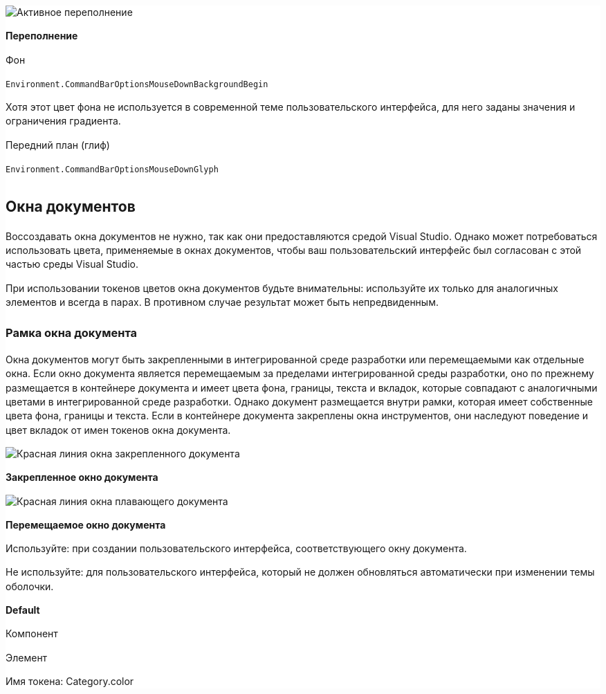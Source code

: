 ![Активное переполнение](../../extensibility/ux-guidelines/media/0303-064-overflowpressed.png "0303 — 064_OverflowPressed")

 **Переполнение**

 Фон

 `Environment.CommandBarOptionsMouseDownBackgroundBegin`

 Хотя этот цвет фона не используется в современной теме пользовательского интерфейса, для него заданы значения и ограничения градиента.

 Передний план (глиф)

 `Environment.CommandBarOptionsMouseDownGlyph`

## <a name="document-windows"></a>Окна документов
 Воссоздавать окна документов не нужно, так как они предоставляются средой Visual Studio. Однако может потребоваться использовать цвета, применяемые в окнах документов, чтобы ваш пользовательский интерфейс был согласован с этой частью среды Visual Studio.

 При использовании токенов цветов окна документов будьте внимательны: используйте их только для аналогичных элементов и всегда в парах. В противном случае результат может быть непредвиденным.

### <a name="document-window-frame"></a>Рамка окна документа
 Окна документов могут быть закрепленными в интегрированной среде разработки или перемещаемыми как отдельные окна. Если окно документа является перемещаемым за пределами интегрированной среды разработки, оно по прежнему размещается в контейнере документа и имеет цвета фона, границы, текста и вкладок, которые совпадают с аналогичными цветами в интегрированной среде разработки. Однако документ размещается внутри рамки, которая имеет собственные цвета фона, границы и текста. Если в контейнере документа закреплены окна инструментов, они наследуют поведение и цвет вкладок от имен токенов окна документа.

 ![Красная линия окна закрепленного документа](../../extensibility/ux-guidelines/media/0303-065-dockeddocumentwindowredline.png "0303 — 065_DockedDocumentWindowRedline")

 **Закрепленное окно документа**

 ![Красная линия окна плавающего документа](../../extensibility/ux-guidelines/media/0303-066-floatingdocumentwindowredline.png "0303 — 066_FloatingDocumentWindowRedline")

 **Перемещаемое окно документа**

 Используйте:
при создании пользовательского интерфейса, соответствующего окну документа.

 Не используйте:
для пользовательского интерфейса, который не должен обновляться автоматически при изменении темы оболочки.

 **Default**

 Компонент

 Элемент

 Имя токена: Category.color
